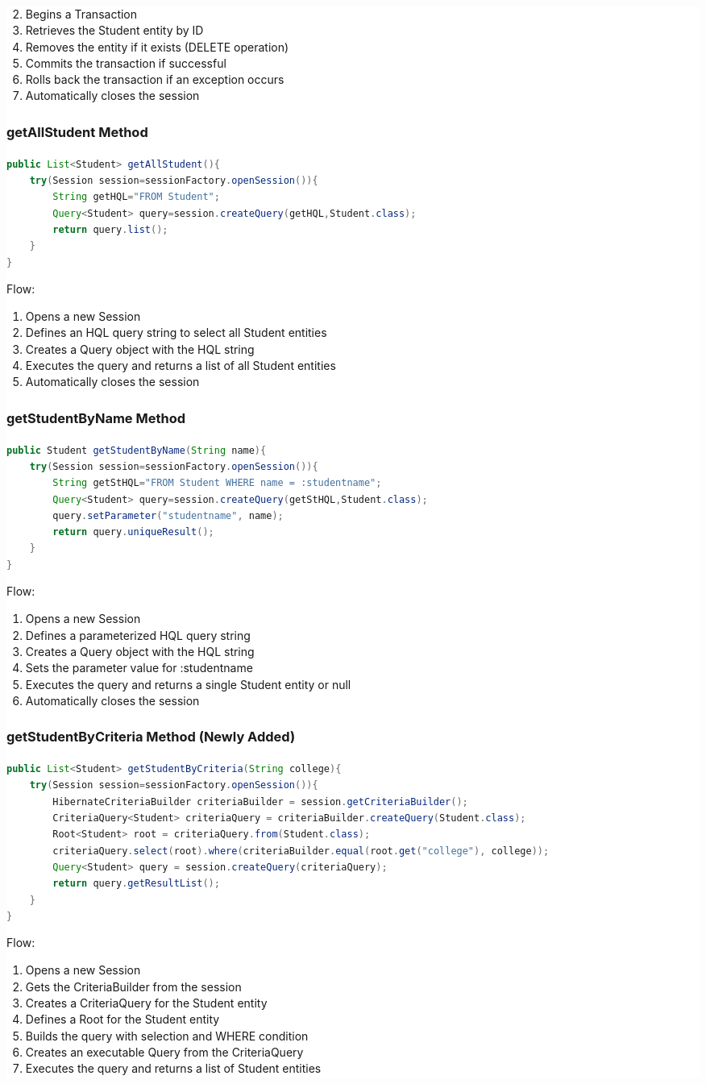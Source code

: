 2. Begins a Transaction
3. Retrieves the Student entity by ID
4. Removes the entity if it exists (DELETE operation)
5. Commits the transaction if successful
6. Rolls back the transaction if an exception occurs
7. Automatically closes the session

### getAllStudent Method
```java
public List<Student> getAllStudent(){
    try(Session session=sessionFactory.openSession()){
        String getHQL="FROM Student";
        Query<Student> query=session.createQuery(getHQL,Student.class);
        return query.list();
    }
}
```
Flow:
1. Opens a new Session
2. Defines an HQL query string to select all Student entities
3. Creates a Query object with the HQL string
4. Executes the query and returns a list of all Student entities
5. Automatically closes the session

### getStudentByName Method
```java
public Student getStudentByName(String name){
    try(Session session=sessionFactory.openSession()){
        String getStHQL="FROM Student WHERE name = :studentname";
        Query<Student> query=session.createQuery(getStHQL,Student.class);
        query.setParameter("studentname", name);
        return query.uniqueResult();
    }
}
```
Flow:
1. Opens a new Session
2. Defines a parameterized HQL query string
3. Creates a Query object with the HQL string
4. Sets the parameter value for :studentname
5. Executes the query and returns a single Student entity or null
6. Automatically closes the session

### getStudentByCriteria Method (Newly Added)
```java
public List<Student> getStudentByCriteria(String college){
    try(Session session=sessionFactory.openSession()){
        HibernateCriteriaBuilder criteriaBuilder = session.getCriteriaBuilder();
        CriteriaQuery<Student> criteriaQuery = criteriaBuilder.createQuery(Student.class);
        Root<Student> root = criteriaQuery.from(Student.class);
        criteriaQuery.select(root).where(criteriaBuilder.equal(root.get("college"), college));
        Query<Student> query = session.createQuery(criteriaQuery);
        return query.getResultList();
    }
}
```
Flow:
1. Opens a new Session
2. Gets the CriteriaBuilder from the session
3. Creates a CriteriaQuery for the Student entity
4. Defines a Root for the Student entity
5. Builds the query with selection and WHERE condition
6. Creates an executable Query from the CriteriaQuery
7. Executes the query and returns a list of Student entities